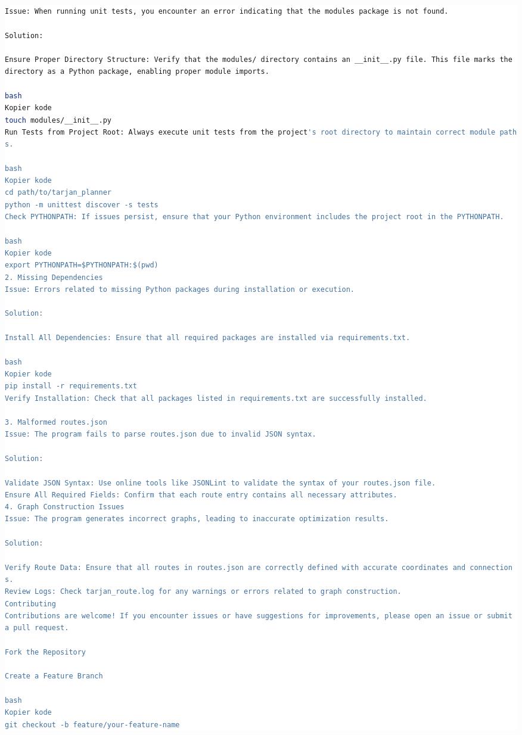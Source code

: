    ```bash
Issue: When running unit tests, you encounter an error indicating that the modules package is not found.

Solution:

Ensure Proper Directory Structure: Verify that the modules/ directory contains an __init__.py file. This file marks the directory as a Python package, enabling proper module imports.

bash
Kopier kode
touch modules/__init__.py
Run Tests from Project Root: Always execute unit tests from the project's root directory to maintain correct module paths.

bash
Kopier kode
cd path/to/tarjan_planner
python -m unittest discover -s tests
Check PYTHONPATH: If issues persist, ensure that your Python environment includes the project root in the PYTHONPATH.

bash
Kopier kode
export PYTHONPATH=$PYTHONPATH:$(pwd)
2. Missing Dependencies
Issue: Errors related to missing Python packages during installation or execution.

Solution:

Install All Dependencies: Ensure that all required packages are installed via requirements.txt.

bash
Kopier kode
pip install -r requirements.txt
Verify Installation: Check that all packages listed in requirements.txt are successfully installed.

3. Malformed routes.json
Issue: The program fails to parse routes.json due to invalid JSON syntax.

Solution:

Validate JSON Syntax: Use online tools like JSONLint to validate the syntax of your routes.json file.
Ensure All Required Fields: Confirm that each route entry contains all necessary attributes.
4. Graph Construction Issues
Issue: The program generates incorrect graphs, leading to inaccurate optimization results.

Solution:

Verify Route Data: Ensure that all routes in routes.json are correctly defined with accurate coordinates and connections.
Review Logs: Check tarjan_route.log for any warnings or errors related to graph construction.
Contributing
Contributions are welcome! If you encounter issues or have suggestions for improvements, please open an issue or submit a pull request.

Fork the Repository

Create a Feature Branch

bash
Kopier kode
git checkout -b feature/your-feature-name
   ```